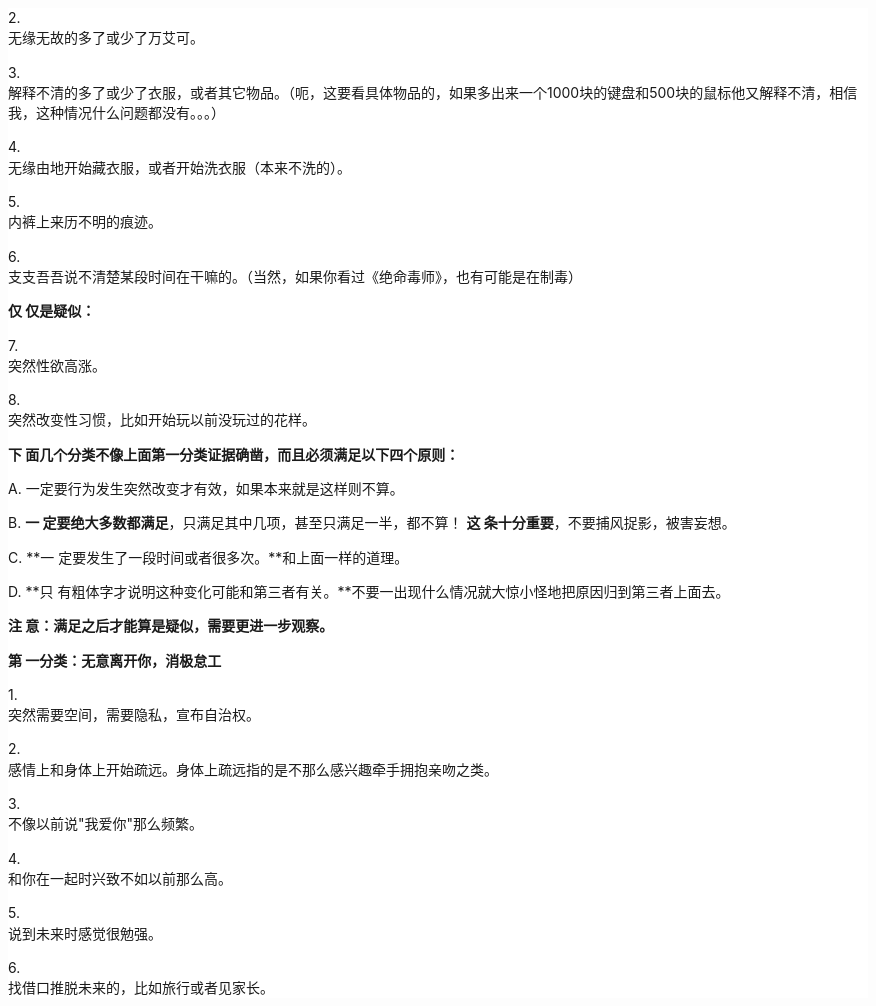 2\.  
无缘无故的多了或少了万艾可。

3\.  
解释不清的多了或少了衣服，或者其它物品。（呃，这要看具体物品的，如果多出来一个1000块的键盘和500块的鼠标他又解释不清，相信我，这种情况什么问题都没有。。。）

4\.  
无缘由地开始藏衣服，或者开始洗衣服（本来不洗的）。

5\.  
内裤上来历不明的痕迹。

6\.  
支支吾吾说不清楚某段时间在干嘛的。（当然，如果你看过《绝命毒师》，也有可能是在制毒）

  

 **仅 仅是疑似：**

7\.  
突然性欲高涨。

8\.  
突然改变性习惯，比如开始玩以前没玩过的花样。

  

 **下 面几个分类不像上面第一分类证据确凿，而且必须满足以下四个原则：**

  

A. 一定要行为发生突然改变才有效，如果本来就是这样则不算。

B. **一 定要绝大多数都满足**，只满足其中几项，甚至只满足一半，都不算！ **这 条十分重要**，不要捕风捉影，被害妄想。

C. **一 定要发生了一段时间或者很多次。**和上面一样的道理。

D. **只 有粗体字才说明这种变化可能和第三者有关。**不要一出现什么情况就大惊小怪地把原因归到第三者上面去。

  

 **注 意：满足之后才能算是疑似，需要更进一步观察。**

  

 **第 一分类：无意离开你，消极怠工**

1\.  
突然需要空间，需要隐私，宣布自治权。

2\.  
感情上和身体上开始疏远。身体上疏远指的是不那么感兴趣牵手拥抱亲吻之类。

3\.  
不像以前说"我爱你"那么频繁。

4\.  
和你在一起时兴致不如以前那么高。

5\.  
说到未来时感觉很勉强。

6\.  
找借口推脱未来的，比如旅行或者见家长。

